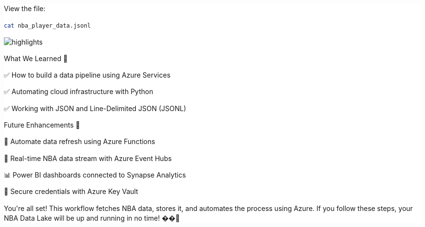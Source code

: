 
View the file:
```sh
cat nba_player_data.jsonl
```

<img width="1409" alt="highlights" src="https://github.com/user-attachments/assets/6dd5379d-2398-48c8-9850-265abe95a6c3" />

What We Learned 🎯

✅ How to build a data pipeline using Azure Services

✅ Automating cloud infrastructure with Python

✅ Working with JSON and Line-Delimited JSON (JSONL)

Future Enhancements 🚀

🔄 Automate data refresh using Azure Functions

📡 Real-time NBA data stream with Azure Event Hubs

📊 Power BI dashboards connected to Synapse Analytics

🔐 Secure credentials with Azure Key Vault

You're all set! This workflow fetches NBA data, stores it, and automates the process using Azure. If you follow these steps, your NBA Data Lake will be up and running in no time! ��💯



